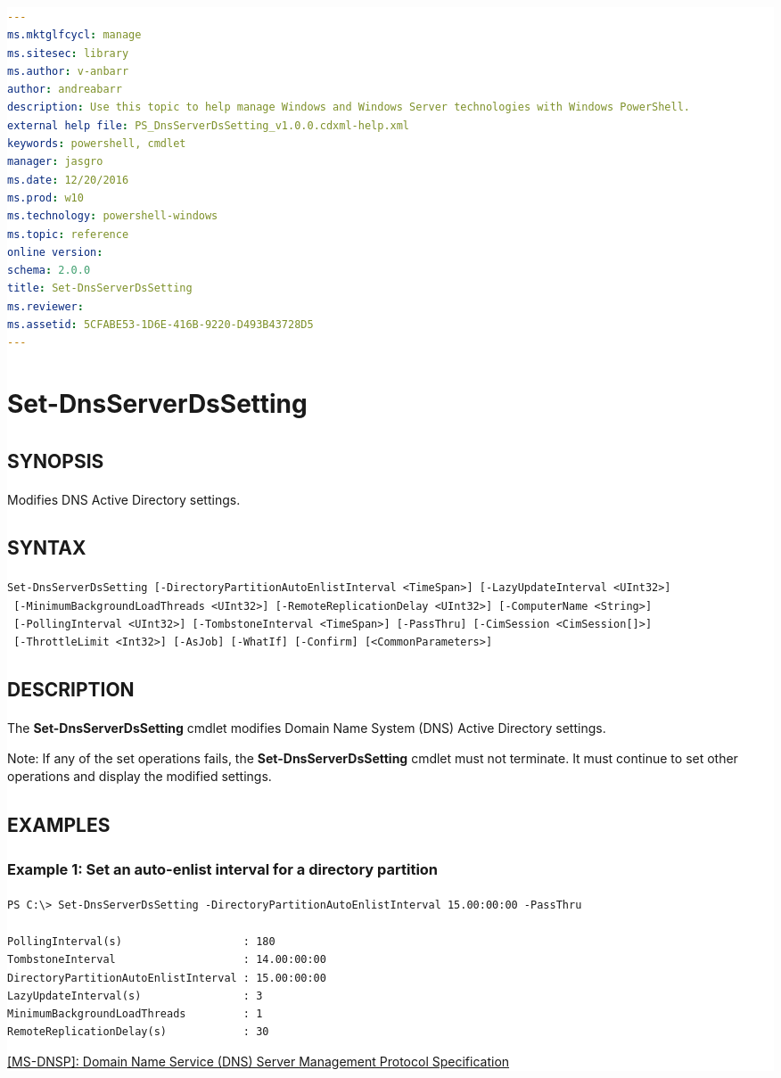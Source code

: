 ```yaml
---
ms.mktglfcycl: manage
ms.sitesec: library
ms.author: v-anbarr
author: andreabarr
description: Use this topic to help manage Windows and Windows Server technologies with Windows PowerShell.
external help file: PS_DnsServerDsSetting_v1.0.0.cdxml-help.xml
keywords: powershell, cmdlet
manager: jasgro
ms.date: 12/20/2016
ms.prod: w10
ms.technology: powershell-windows
ms.topic: reference
online version: 
schema: 2.0.0
title: Set-DnsServerDsSetting
ms.reviewer:
ms.assetid: 5CFABE53-1D6E-416B-9220-D493B43728D5
---
```


# Set-DnsServerDsSetting

## SYNOPSIS
Modifies DNS Active Directory settings.

## SYNTAX

```
Set-DnsServerDsSetting [-DirectoryPartitionAutoEnlistInterval <TimeSpan>] [-LazyUpdateInterval <UInt32>]
 [-MinimumBackgroundLoadThreads <UInt32>] [-RemoteReplicationDelay <UInt32>] [-ComputerName <String>]
 [-PollingInterval <UInt32>] [-TombstoneInterval <TimeSpan>] [-PassThru] [-CimSession <CimSession[]>]
 [-ThrottleLimit <Int32>] [-AsJob] [-WhatIf] [-Confirm] [<CommonParameters>]
```

## DESCRIPTION
The **Set-DnsServerDsSetting** cmdlet modifies Domain Name System (DNS) Active Directory settings.

Note: If any of the set operations fails, the **Set-DnsServerDsSetting** cmdlet must not terminate.
It must continue to set other operations and display the modified settings.

## EXAMPLES

### Example 1: Set an auto-enlist interval for a directory partition
```
PS C:\> Set-DnsServerDsSetting -DirectoryPartitionAutoEnlistInterval 15.00:00:00 -PassThru

PollingInterval(s)                   : 180
TombstoneInterval                    : 14.00:00:00
DirectoryPartitionAutoEnlistInterval : 15.00:00:00
LazyUpdateInterval(s)                : 3
MinimumBackgroundLoadThreads         : 1
RemoteReplicationDelay(s)            : 30
```


[[MS-DNSP]: Domain Name Service (DNS) Server Management Protocol Specification](http://msdn.microsoft.com/en-us/library/cc448821(v=prot.10))